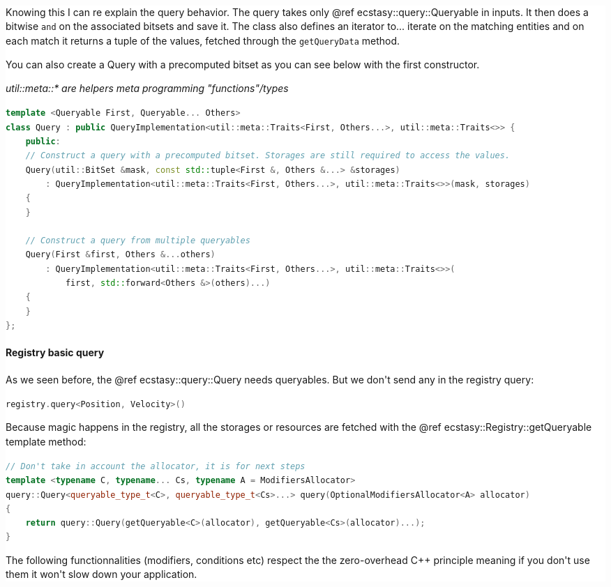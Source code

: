 Knowing this I can re explain the query behavior.
The query takes only @ref ecstasy::query::Queryable in inputs. It then does a bitwise `and` on the associated bitsets and save it.
The class also defines an iterator to... iterate on the matching entities and on each match it returns a tuple of the values, fetched through the `getQueryData` method.

You can also create a Query with a precomputed bitset as you can see below with the first constructor.

_util::meta::\* are helpers meta programming "functions"/types_

```cpp
template <Queryable First, Queryable... Others>
class Query : public QueryImplementation<util::meta::Traits<First, Others...>, util::meta::Traits<>> {
    public:
    // Construct a query with a precomputed bitset. Storages are still required to access the values.
    Query(util::BitSet &mask, const std::tuple<First &, Others &...> &storages)
        : QueryImplementation<util::meta::Traits<First, Others...>, util::meta::Traits<>>(mask, storages)
    {
    }

    // Construct a query from multiple queryables
    Query(First &first, Others &...others)
        : QueryImplementation<util::meta::Traits<First, Others...>, util::meta::Traits<>>(
            first, std::forward<Others &>(others)...)
    {
    }
};
```

#### Registry basic query

As we seen before, the @ref ecstasy::query::Query needs queryables. But we don't send any in the registry query:

```cpp
registry.query<Position, Velocity>()
```

Because magic happens in the registry, all the storages or resources are fetched with the @ref ecstasy::Registry::getQueryable template method:

```cpp
// Don't take in account the allocator, it is for next steps
template <typename C, typename... Cs, typename A = ModifiersAllocator>
query::Query<queryable_type_t<C>, queryable_type_t<Cs>...> query(OptionalModifiersAllocator<A> allocator)
{
    return query::Query(getQueryable<C>(allocator), getQueryable<Cs>(allocator)...);
}
```

The following functionnalities (modifiers, conditions etc) respect the the zero-overhead C++ principle meaning if you don't use them it won't slow down your application.
